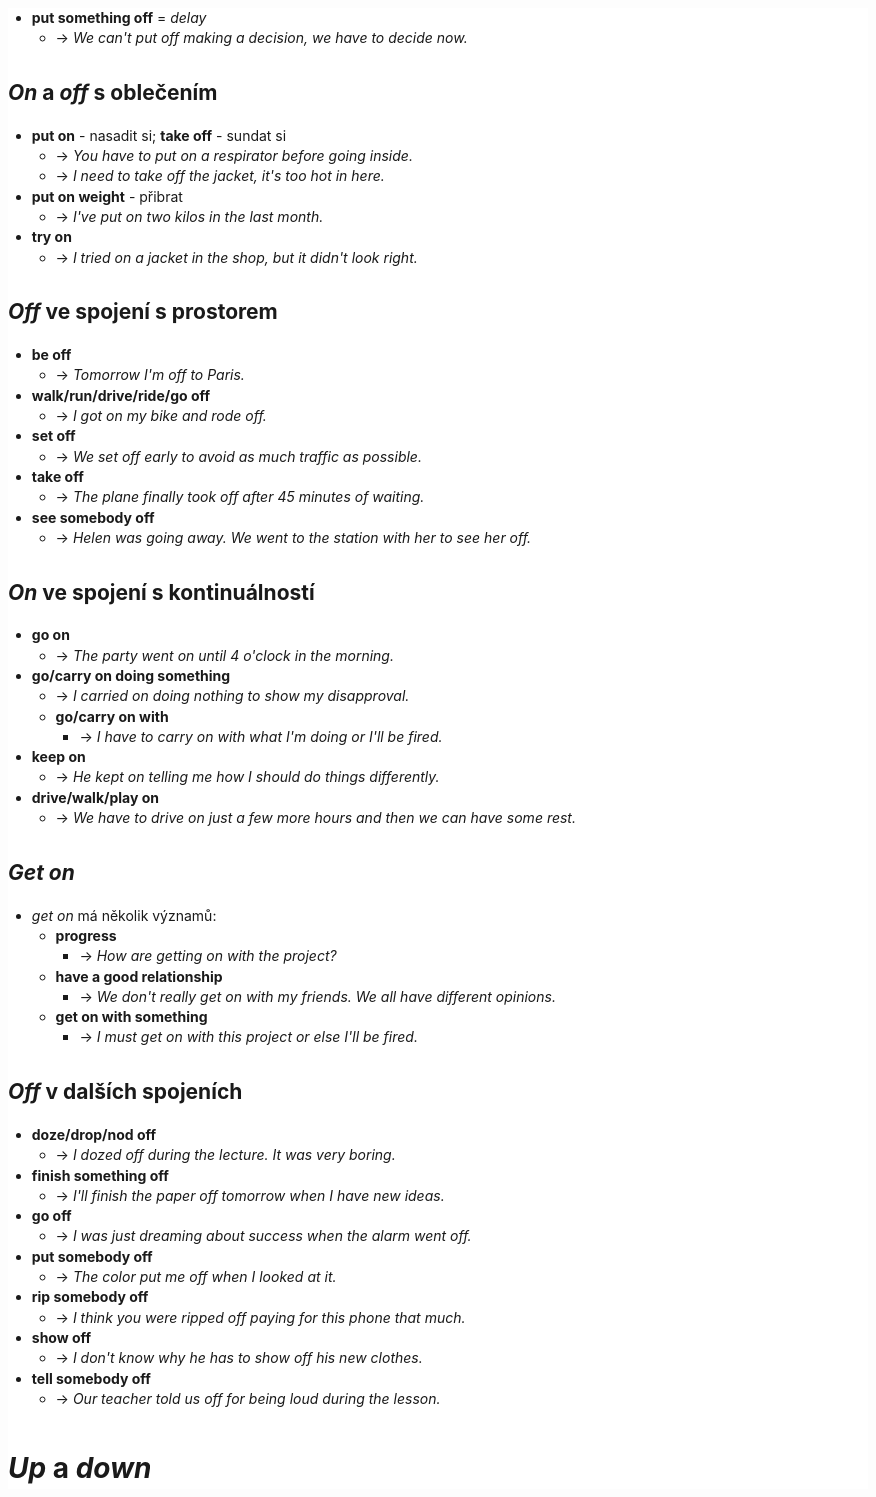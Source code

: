 - **put something off** = _delay_ 
    - -> _We can't put off making a decision, we have to decide now._
## _On_ a _off_ s oblečením
- **put on** - nasadit si; **take off** - sundat si
    - -> _You have to put on a respirator before going inside._
    - -> _I need to take off the jacket, it's too hot in here._
- **put on weight** - přibrat
    - -> _I've put on two kilos in the last month._
- **try on**
    - -> _I tried on a jacket in the shop, but it didn't look right._
## _Off_ ve spojení s prostorem
- **be off** 
    - -> _Tomorrow I'm off to Paris._
- **walk/run/drive/ride/go off** 
    - -> _I got on my bike and rode off._
- **set off** 
    - -> _We set off early to avoid as much traffic as possible._
- **take off** 
    - -> _The plane finally took off after 45 minutes of waiting._
- **see somebody off** 
    - -> _Helen was going away. We went to the station with her to see her off._
## _On_ ve spojení s kontinuálností
- **go on** 
    - -> _The party went on until 4 o'clock in the morning._
- **go/carry on doing something** 
    - -> _I carried on doing nothing to show my disapproval._
    - **go/carry on with** 
        - -> _I have to carry on with what I'm doing or I'll be fired._
- **keep on** 
    - -> _He kept on telling me how I should do things differently._
- **drive/walk/play on** 
    - -> _We have to drive on just a few more hours and then we can have some rest._
## _Get on_
- _get on_ má několik významů:
    - **progress** 
        - -> _How are getting on with the project?_
    - **have a good relationship** 
        - -> _We don't really get on with my friends. We all have different opinions._
    - **get on with something** 
        - -> _I must get on with this project or else I'll be fired._
## _Off_ v dalších spojeních
- **doze/drop/nod off** 
    - -> _I dozed off during the lecture. It was very boring._
- **finish something off** 
    - -> _I'll finish the paper off tomorrow when I have new ideas._
- **go off** 
    - -> _I was just dreaming about success when the alarm went off._
- **put somebody off** 
    - -> _The color put me off when I looked at it._
- **rip somebody off** 
    - -> _I think you were ripped off paying for this phone that much._
- **show off** 
    - -> _I don't know why he has to show off his new clothes._
- **tell somebody off** 
    - -> _Our teacher told us off for being loud during the lesson._
# _Up_ a _down_